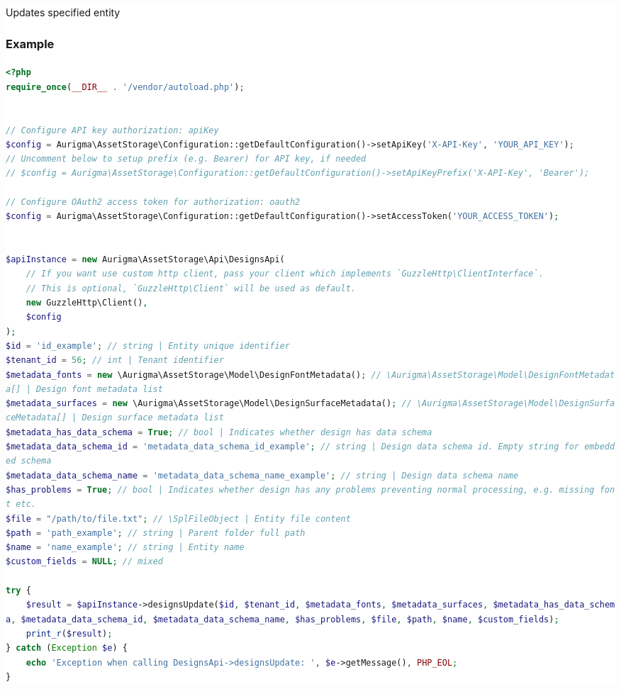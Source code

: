 Updates specified entity

### Example

```php
<?php
require_once(__DIR__ . '/vendor/autoload.php');


// Configure API key authorization: apiKey
$config = Aurigma\AssetStorage\Configuration::getDefaultConfiguration()->setApiKey('X-API-Key', 'YOUR_API_KEY');
// Uncomment below to setup prefix (e.g. Bearer) for API key, if needed
// $config = Aurigma\AssetStorage\Configuration::getDefaultConfiguration()->setApiKeyPrefix('X-API-Key', 'Bearer');

// Configure OAuth2 access token for authorization: oauth2
$config = Aurigma\AssetStorage\Configuration::getDefaultConfiguration()->setAccessToken('YOUR_ACCESS_TOKEN');


$apiInstance = new Aurigma\AssetStorage\Api\DesignsApi(
    // If you want use custom http client, pass your client which implements `GuzzleHttp\ClientInterface`.
    // This is optional, `GuzzleHttp\Client` will be used as default.
    new GuzzleHttp\Client(),
    $config
);
$id = 'id_example'; // string | Entity unique identifier
$tenant_id = 56; // int | Tenant identifier
$metadata_fonts = new \Aurigma\AssetStorage\Model\DesignFontMetadata(); // \Aurigma\AssetStorage\Model\DesignFontMetadata[] | Design font metadata list
$metadata_surfaces = new \Aurigma\AssetStorage\Model\DesignSurfaceMetadata(); // \Aurigma\AssetStorage\Model\DesignSurfaceMetadata[] | Design surface metadata list
$metadata_has_data_schema = True; // bool | Indicates whether design has data schema
$metadata_data_schema_id = 'metadata_data_schema_id_example'; // string | Design data schema id. Empty string for embedded schema
$metadata_data_schema_name = 'metadata_data_schema_name_example'; // string | Design data schema name
$has_problems = True; // bool | Indicates whether design has any problems preventing normal processing, e.g. missing font etc.
$file = "/path/to/file.txt"; // \SplFileObject | Entity file content
$path = 'path_example'; // string | Parent folder full path
$name = 'name_example'; // string | Entity name
$custom_fields = NULL; // mixed

try {
    $result = $apiInstance->designsUpdate($id, $tenant_id, $metadata_fonts, $metadata_surfaces, $metadata_has_data_schema, $metadata_data_schema_id, $metadata_data_schema_name, $has_problems, $file, $path, $name, $custom_fields);
    print_r($result);
} catch (Exception $e) {
    echo 'Exception when calling DesignsApi->designsUpdate: ', $e->getMessage(), PHP_EOL;
}
```
